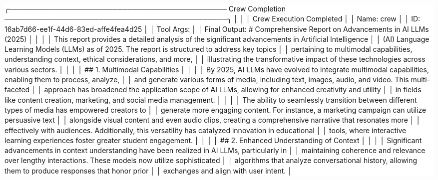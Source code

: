 ╭──────────────────────────────────────────── Crew Completion ─────────────────────────────────────────────╮
│                                                                                                          │
│  Crew Execution Completed                                                                                │
│  Name: crew                                                                                              │
│  ID: 16ab7d66-ee1f-44d6-83ed-affe4fea4d25                                                                │
│  Tool Args:                                                                                              │
│  Final Output: # Comprehensive Report on Advancements in AI LLMs (2025)                                  │
│                                                                                                          │
│  This report provides a detailed analysis of the significant advancements in Artificial Intelligence     │
│  (AI) Language Learning Models (LLMs) as of 2025. The report is structured to address key topics         │
│  pertaining to multimodal capabilities, understanding context, ethical considerations, and more,         │
│  illustrating the transformative impact of these technologies across various sectors.                    │
│                                                                                                          │
│  ## 1. Multimodal Capabilities                                                                           │
│                                                                                                          │
│  By 2025, AI LLMs have evolved to integrate multimodal capabilities, enabling them to process, analyze,  │
│  and generate various forms of media, including text, images, audio, and video. This multi-faceted       │
│  approach has broadened the application scope of AI LLMs, allowing for enhanced creativity and utility   │
│  in fields like content creation, marketing, and social media management.                                │
│                                                                                                          │
│  The ability to seamlessly transition between different types of media has empowered creators to         │
│  generate more engaging content. For instance, a marketing campaign can utilize persuasive text          │
│  alongside visual content and even audio clips, creating a comprehensive narrative that resonates more   │
│  effectively with audiences. Additionally, this versatility has catalyzed innovation in educational      │
│  tools, where interactive learning experiences foster greater student engagement.                        │
│                                                                                                          │
│  ## 2. Enhanced Understanding of Context                                                                 │
│                                                                                                          │
│  Significant advancements in context understanding have been realized in AI LLMs, particularly in        │
│  maintaining coherence and relevance over lengthy interactions. These models now utilize sophisticated   │
│  algorithms that analyze conversational history, allowing them to produce responses that honor prior     │
│  exchanges and align with user intent.                                                                   │